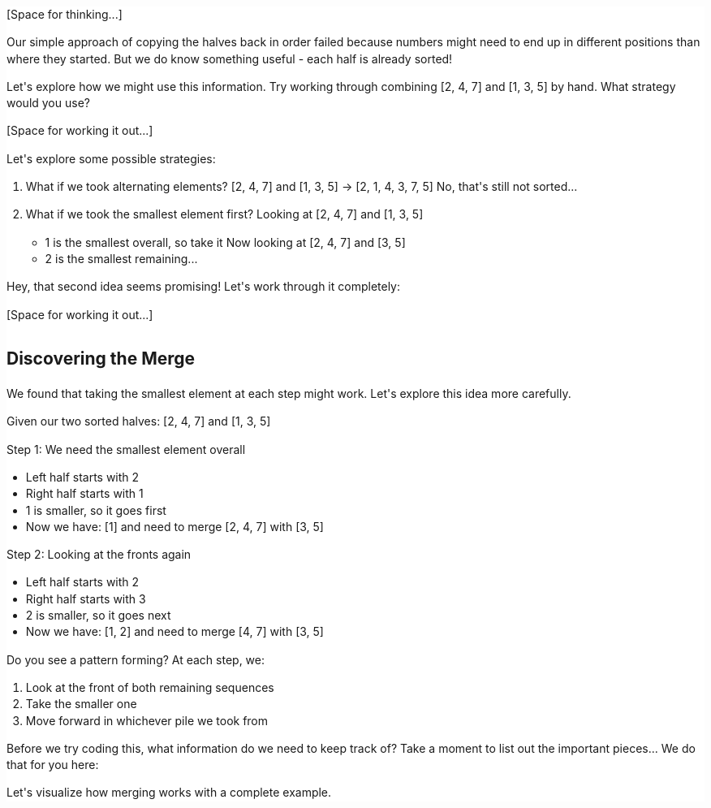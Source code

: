 [Space for thinking...]

Our simple approach of copying the halves back in order failed because numbers might need to end up in different positions than where they started. But we do know something useful - each half is already sorted!

Let's explore how we might use this information. Try working through combining [2, 4, 7] and [1, 3, 5] by hand. What strategy would you use?

[Space for working it out...]

Let's explore some possible strategies:

1. What if we took alternating elements?
   [2, 4, 7] and [1, 3, 5] -> [2, 1, 4, 3, 7, 5]
   No, that's still not sorted...

2. What if we took the smallest element first?
   Looking at [2, 4, 7] and [1, 3, 5]
   - 1 is the smallest overall, so take it
   Now looking at [2, 4, 7] and [3, 5]
   - 2 is the smallest remaining...

Hey, that second idea seems promising! Let's work through it completely:

[Space for working it out...]

## Discovering the Merge

We found that taking the smallest element at each step might work. Let's explore this idea more carefully.

Given our two sorted halves: [2, 4, 7] and [1, 3, 5]

Step 1: We need the smallest element overall

- Left half starts with 2
- Right half starts with 1
- 1 is smaller, so it goes first
- Now we have: [1] and need to merge [2, 4, 7] with [3, 5]

Step 2: Looking at the fronts again

- Left half starts with 2
- Right half starts with 3
- 2 is smaller, so it goes next
- Now we have: [1, 2] and need to merge [4, 7] with [3, 5]

Do you see a pattern forming? At each step, we:

1. Look at the front of both remaining sequences
2. Take the smaller one
3. Move forward in whichever pile we took from

Before we try coding this, what information do we need to keep track of? Take a moment to list out the important pieces... We do that for you here:

Let's visualize how merging works with a complete example.

